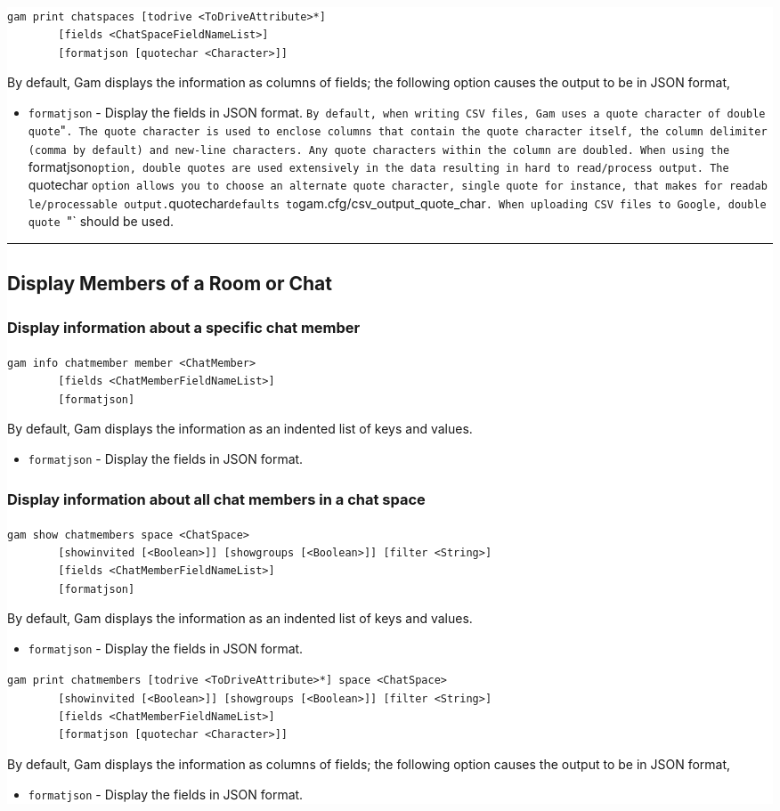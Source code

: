 ```
gam print chatspaces [todrive <ToDriveAttribute>*]
        [fields <ChatSpaceFieldNameList>]
        [formatjson [quotechar <Character>]]
```
By default, Gam displays the information as columns of fields; the following option causes the output to be in JSON format,
* `formatjson` - Display the fields in JSON format.
`
By default, when writing CSV files, Gam uses a quote character of double quote `"`. The quote character is used to enclose columns that contain
the quote character itself, the column delimiter (comma by default) and new-line characters. Any quote characters within the column are doubled.
When using the `formatjson` option, double quotes are used extensively in the data resulting in hard to read/process output.
The `quotechar <Character>` option allows you to choose an alternate quote character, single quote for instance, that makes for readable/processable output.
`quotechar` defaults to `gam.cfg/csv_output_quote_char`. When uploading CSV files to Google, double quote `"` should be used.

----

## Display Members of a Room or Chat
### Display information about a specific chat member
```
gam info chatmember member <ChatMember>
        [fields <ChatMemberFieldNameList>]
        [formatjson]
```
By default, Gam displays the information as an indented list of keys and values.
* `formatjson` - Display the fields in JSON format.

### Display information about all chat members in a chat space
```
gam show chatmembers space <ChatSpace>
        [showinvited [<Boolean>]] [showgroups [<Boolean>]] [filter <String>]
        [fields <ChatMemberFieldNameList>]
        [formatjson]
```
By default, Gam displays the information as an indented list of keys and values.
* `formatjson` - Display the fields in JSON format.

```
gam print chatmembers [todrive <ToDriveAttribute>*] space <ChatSpace>
        [showinvited [<Boolean>]] [showgroups [<Boolean>]] [filter <String>]
        [fields <ChatMemberFieldNameList>]
        [formatjson [quotechar <Character>]]
```

By default, Gam displays the information as columns of fields; the following option causes the output to be in JSON format,
* `formatjson` - Display the fields in JSON format.

